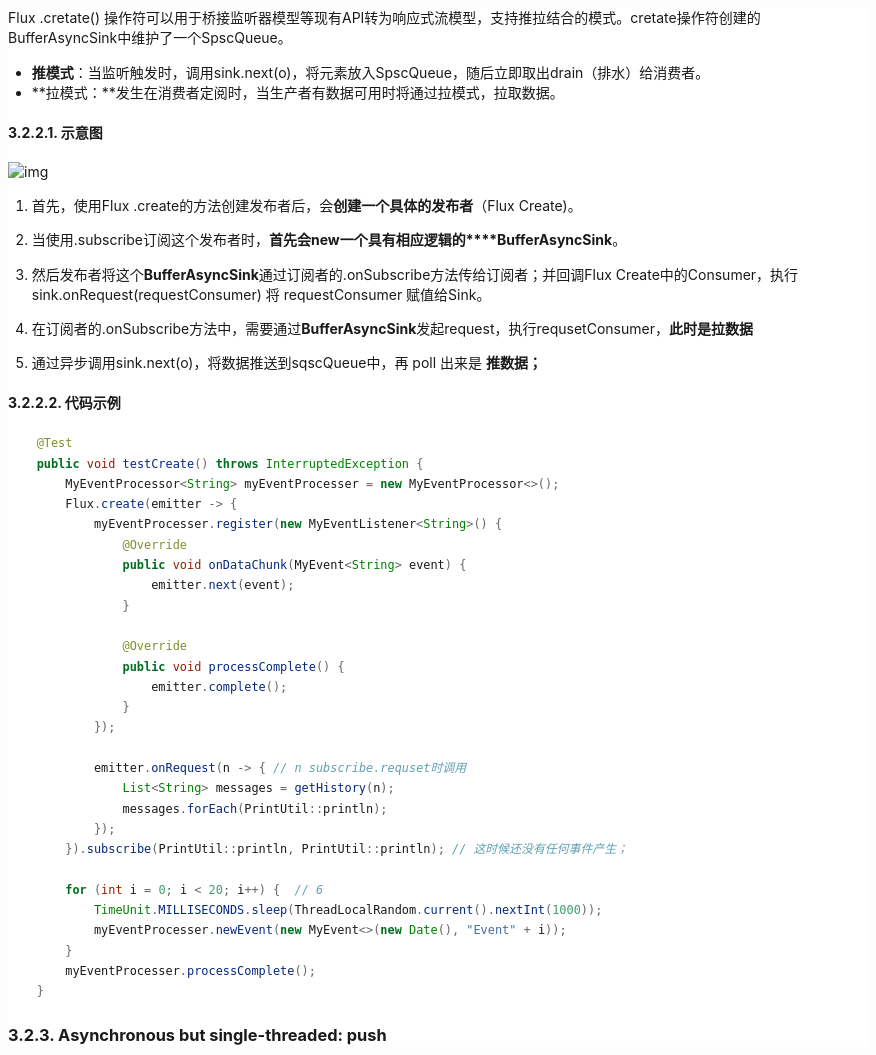 Flux .cretate() 操作符可以用于桥接监听器模型等现有API转为响应式流模型，支持推拉结合的模式。cretate操作符创建的BufferAsyncSink中维护了一个SpscQueue。

- **推模式**：当监听触发时，调用sink.next(o)，将元素放入SpscQueue，随后立即取出drain（排水）给消费者。
- **拉模式：**发生在消费者定阅时，当生产者有数据可用时将通过拉模式，拉取数据。

#### 3.2.2.1. 示意图

![img](https://p3-juejin.byteimg.com/tos-cn-i-k3u1fbpfcp/a1c54045b8254ee29c76db15b7ded669~tplv-k3u1fbpfcp-zoom-1.image)



1. 首先，使用Flux .create的方法创建发布者后，会**创建一个具体的发布者**（Flux Create)。
2. 当使用.subscribe订阅这个发布者时，**首先会new一个具有相应逻辑的****BufferAsyncSink**。

1. 然后发布者将这个**BufferAsyncSink**通过订阅者的.onSubscribe方法传给订阅者；并回调Flux Create中的Consumer，执行 sink.onRequest(requestConsumer) 将 requestConsumer 赋值给Sink。
2. 在订阅者的.onSubscribe方法中，需要通过**BufferAsyncSink**发起request，执行requsetConsumer，**此时是拉数据**

1. 通过异步调用sink.next(o)，将数据推送到sqscQueue中，再 poll 出来是 **推数据；**

#### 3.2.2.2. 代码示例

```java
    @Test
    public void testCreate() throws InterruptedException {
        MyEventProcessor<String> myEventProcesser = new MyEventProcessor<>();
        Flux.create(emitter -> {
            myEventProcesser.register(new MyEventListener<String>() {
                @Override
                public void onDataChunk(MyEvent<String> event) {
                    emitter.next(event);
                }

                @Override
                public void processComplete() {
                    emitter.complete();
                }
            });

            emitter.onRequest(n -> { // n subscribe.requset时调用
                List<String> messages = getHistory(n);
                messages.forEach(PrintUtil::println);
            });
        }).subscribe(PrintUtil::println, PrintUtil::println); // 这时候还没有任何事件产生；

        for (int i = 0; i < 20; i++) {  // 6
            TimeUnit.MILLISECONDS.sleep(ThreadLocalRandom.current().nextInt(1000));
            myEventProcesser.newEvent(new MyEvent<>(new Date(), "Event" + i));
        }
        myEventProcesser.processComplete();
    }
```

### 3.2.3. Asynchronous but single-threaded: push
